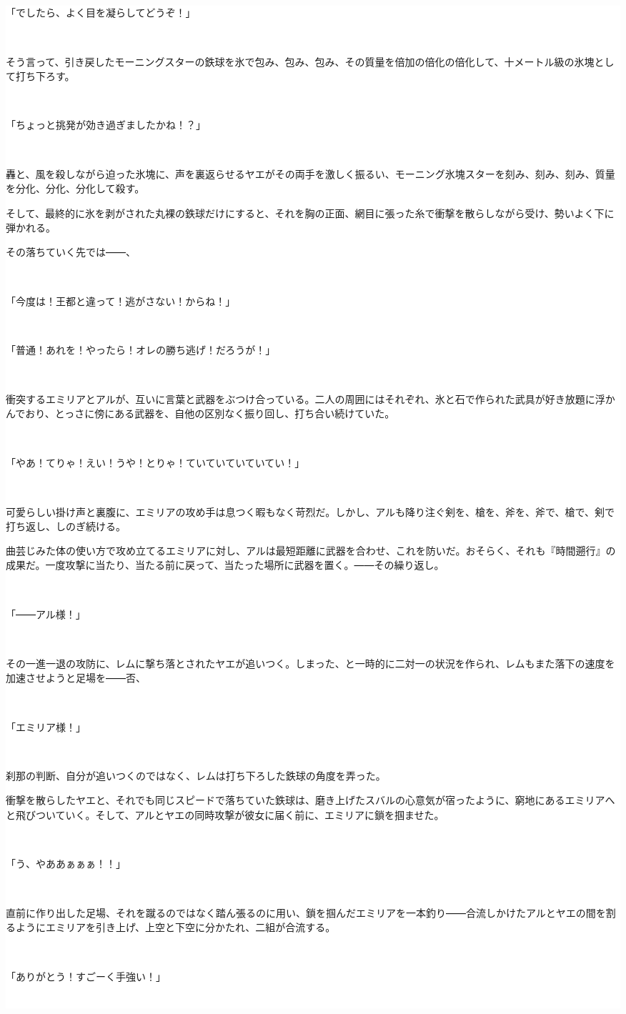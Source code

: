 「でしたら、よく目を凝らしてどうぞ！」

　

そう言って、引き戻したモーニングスターの鉄球を氷で包み、包み、包み、その質量を倍加の倍化の倍化して、十メートル級の氷塊として打ち下ろす。

　

「ちょっと挑発が効き過ぎましたかね！？」

　

轟と、風を殺しながら迫った氷塊に、声を裏返らせるヤエがその両手を激しく振るい、モーニング氷塊スターを刻み、刻み、刻み、質量を分化、分化、分化して殺す。

そして、最終的に氷を剥がされた丸裸の鉄球だけにすると、それを胸の正面、網目に張った糸で衝撃を散らしながら受け、勢いよく下に弾かれる。

その落ちていく先では――、

　

「今度は！王都と違って！逃がさない！からね！」

　

「普通！あれを！やったら！オレの勝ち逃げ！だろうが！」

　

衝突するエミリアとアルが、互いに言葉と武器をぶつけ合っている。二人の周囲にはそれぞれ、氷と石で作られた武具が好き放題に浮かんでおり、とっさに傍にある武器を、自他の区別なく振り回し、打ち合い続けていた。

　

「やあ！てりゃ！えい！うや！とりゃ！ていていていていてい！」

　

可愛らしい掛け声と裏腹に、エミリアの攻め手は息つく暇もなく苛烈だ。しかし、アルも降り注ぐ剣を、槍を、斧を、斧で、槍で、剣で打ち返し、しのぎ続ける。

曲芸じみた体の使い方で攻め立てるエミリアに対し、アルは最短距離に武器を合わせ、これを防いだ。おそらく、それも『時間遡行』の成果だ。一度攻撃に当たり、当たる前に戻って、当たった場所に武器を置く。――その繰り返し。

　

「――アル様！」

　

その一進一退の攻防に、レムに撃ち落とされたヤエが追いつく。しまった、と一時的に二対一の状況を作られ、レムもまた落下の速度を加速させようと足場を――否、

　

「エミリア様！」

　

刹那の判断、自分が追いつくのではなく、レムは打ち下ろした鉄球の角度を弄った。

衝撃を散らしたヤエと、それでも同じスピードで落ちていた鉄球は、磨き上げたスバルの心意気が宿ったように、窮地にあるエミリアへと飛びついていく。そして、アルとヤエの同時攻撃が彼女に届く前に、エミリアに鎖を掴ませた。

　

「う、やああぁぁぁ！！」

　

直前に作り出した足場、それを蹴るのではなく踏ん張るのに用い、鎖を掴んだエミリアを一本釣り――合流しかけたアルとヤエの間を割るようにエミリアを引き上げ、上空と下空に分かたれ、二組が合流する。

　

「ありがとう！すごーく手強い！」

　